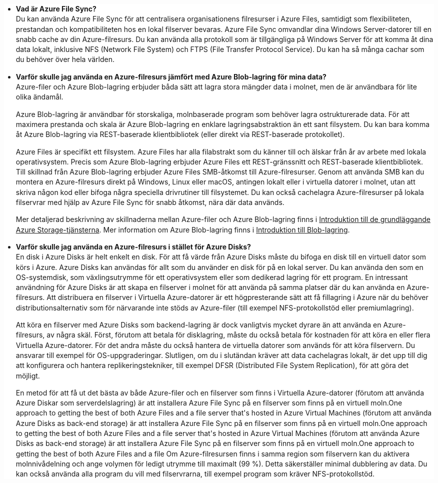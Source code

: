 * <a id="what-is-afs"></a>
  **Vad är Azure File Sync?**  
    Du kan använda Azure File Sync för att centralisera organisationens filresurser i Azure Files, samtidigt som flexibiliteten, prestandan och kompatibiliteten hos en lokal filserver bevaras. Azure File Sync omvandlar dina Windows Server-datorer till en snabb cache av din Azure-filresurs. Du kan använda alla protokoll som är tillgängliga på Windows Server för att komma åt dina data lokalt, inklusive NFS (Network File System) och FTPS (File Transfer Protocol Service). Du kan ha så många cachar som du behöver över hela världen.

* <a id="files-versus-blobs"></a>
  **Varför skulle jag använda en Azure-filresurs jämfört med Azure Blob-lagring för mina data?**  
    Azure-filer och Azure Blob-lagring erbjuder båda sätt att lagra stora mängder data i molnet, men de är användbara för lite olika ändamål. 
    
    Azure Blob-lagring är användbar för storskaliga, molnbaserade program som behöver lagra ostrukturerade data. För att maximera prestanda och skala är Azure Blob-lagring en enklare lagringsabstraktion än ett sant filsystem. Du kan bara komma åt Azure Blob-lagring via REST-baserade klientbibliotek (eller direkt via REST-baserade protokollet).

    Azure Files är specifikt ett filsystem. Azure Files har alla filabstrakt som du känner till och älskar från år av arbete med lokala operativsystem. Precis som Azure Blob-lagring erbjuder Azure Files ett REST-gränssnitt och REST-baserade klientbibliotek. Till skillnad från Azure Blob-lagring erbjuder Azure Files SMB-åtkomst till Azure-filresurser. Genom att använda SMB kan du montera en Azure-filresurs direkt på Windows, Linux eller macOS, antingen lokalt eller i virtuella datorer i molnet, utan att skriva någon kod eller bifoga några speciella drivrutiner till filsystemet. Du kan också cachelagra Azure-filresurser på lokala filservrar med hjälp av Azure File Sync för snabb åtkomst, nära där data används. 
   
    Mer detaljerad beskrivning av skillnaderna mellan Azure-filer och Azure Blob-lagring finns i [Introduktion till de grundläggande Azure Storage-tjänsterna](../common/storage-introduction.md). Mer information om Azure Blob-lagring finns i [Introduktion till Blob-lagring](../blobs/storage-blobs-introduction.md).

* <a id="files-versus-disks"></a>**Varför skulle jag använda en Azure-filresurs i stället för Azure Disks?**  
    En disk i Azure Disks är helt enkelt en disk. För att få värde från Azure Disks måste du bifoga en disk till en virtuell dator som körs i Azure. Azure Disks kan användas för allt som du använder en disk för på en lokal server. Du kan använda den som en OS-systemdisk, som växlingsutrymme för ett operativsystem eller som dedikerad lagring för ett program. En intressant användning för Azure Disks är att skapa en filserver i molnet för att använda på samma platser där du kan använda en Azure-filresurs. Att distribuera en filserver i Virtuella Azure-datorer är ett högpresterande sätt att få fillagring i Azure när du behöver distributionsalternativ som för närvarande inte stöds av Azure-filer (till exempel NFS-protokollstöd eller premiumlagring). 

    Att köra en filserver med Azure Disks som backend-lagring är dock vanligtvis mycket dyrare än att använda en Azure-filresurs, av några skäl. Först, förutom att betala för disklagring, måste du också betala för kostnaden för att köra en eller flera Virtuella Azure-datorer. För det andra måste du också hantera de virtuella datorer som används för att köra filservern. Du ansvarar till exempel för OS-uppgraderingar. Slutligen, om du i slutändan kräver att data cachelagras lokalt, är det upp till dig att konfigurera och hantera replikeringstekniker, till exempel DFSR (Distributed File System Replication), för att göra det möjligt.

    En metod för att få ut det bästa av både Azure-filer och en filserver som finns i Virtuella Azure-datorer (förutom att använda Azure Diskar som serverdelslagring) är att installera Azure File Sync på en filserver som finns på en virtuell moln.One approach to getting the best of both Azure Files and a file server that's hosted in Azure Virtual Machines (förutom att använda Azure Disks as back-end storage) är att installera Azure File Sync på en filserver som finns på en virtuell moln.One approach to getting the best of both Azure Files and a file server that's hosted in Azure Virtual Machines (förutom att använda Azure Disks as back-end storage) är att installera Azure File Sync på en filserver som finns på en virtuell moln.One approach to getting the best of both Azure Files and a file Om Azure-filresursen finns i samma region som filservern kan du aktivera molnnivådelning och ange volymen för ledigt utrymme till maximalt (99 %). Detta säkerställer minimal dubblering av data. Du kan också använda alla program du vill med filservrarna, till exempel program som kräver NFS-protokollstöd.
